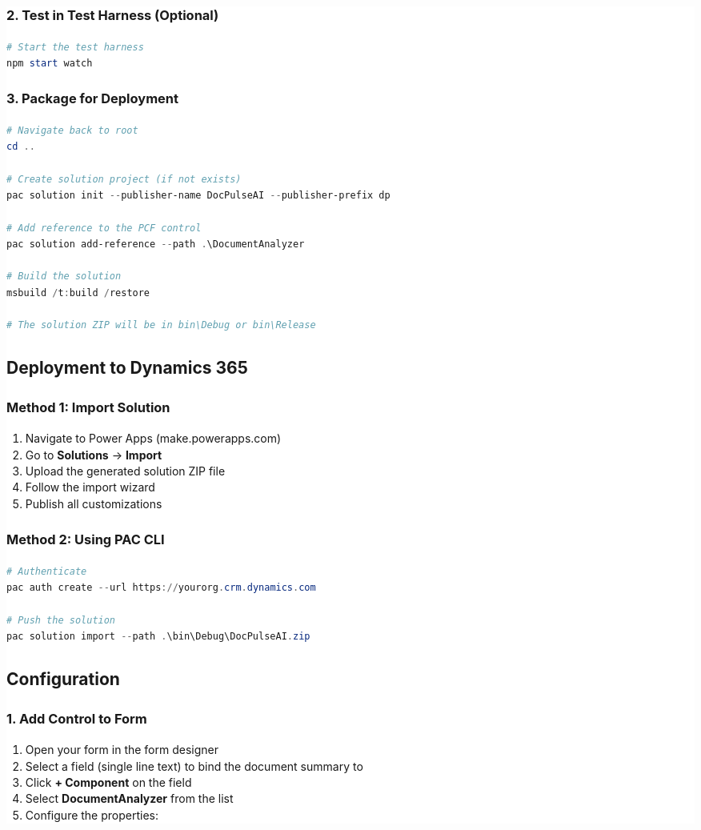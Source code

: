 ### 2. Test in Test Harness (Optional)

```powershell
# Start the test harness
npm start watch
```

### 3. Package for Deployment

```powershell
# Navigate back to root
cd ..

# Create solution project (if not exists)
pac solution init --publisher-name DocPulseAI --publisher-prefix dp

# Add reference to the PCF control
pac solution add-reference --path .\DocumentAnalyzer

# Build the solution
msbuild /t:build /restore

# The solution ZIP will be in bin\Debug or bin\Release
```

## Deployment to Dynamics 365

### Method 1: Import Solution

1. Navigate to Power Apps (make.powerapps.com)
2. Go to **Solutions** → **Import**
3. Upload the generated solution ZIP file
4. Follow the import wizard
5. Publish all customizations

### Method 2: Using PAC CLI

```powershell
# Authenticate
pac auth create --url https://yourorg.crm.dynamics.com

# Push the solution
pac solution import --path .\bin\Debug\DocPulseAI.zip
```

## Configuration

### 1. Add Control to Form

1. Open your form in the form designer
2. Select a field (single line text) to bind the document summary to
3. Click **+ Component** on the field
4. Select **DocumentAnalyzer** from the list
5. Configure the properties:
